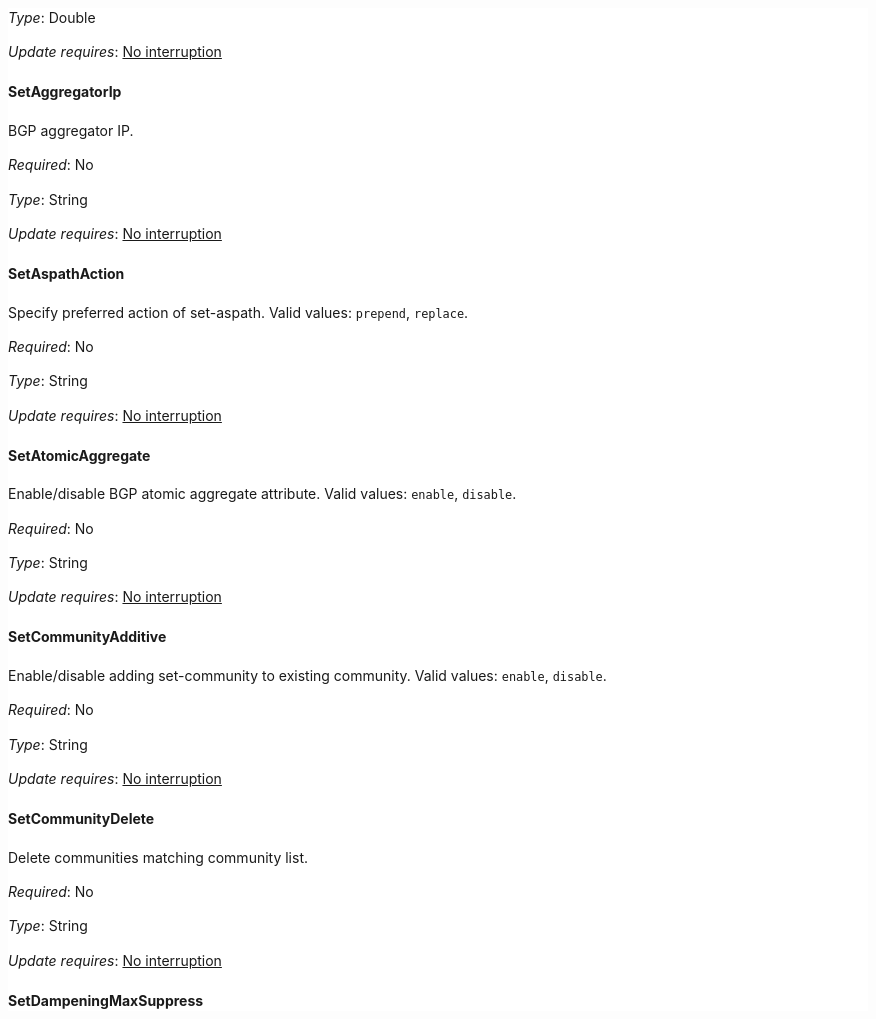 _Type_: Double

_Update requires_: [No interruption](https://docs.aws.amazon.com/AWSCloudFormation/latest/UserGuide/using-cfn-updating-stacks-update-behaviors.html#update-no-interrupt)

#### SetAggregatorIp

BGP aggregator IP.

_Required_: No

_Type_: String

_Update requires_: [No interruption](https://docs.aws.amazon.com/AWSCloudFormation/latest/UserGuide/using-cfn-updating-stacks-update-behaviors.html#update-no-interrupt)

#### SetAspathAction

Specify preferred action of set-aspath. Valid values: `prepend`, `replace`.

_Required_: No

_Type_: String

_Update requires_: [No interruption](https://docs.aws.amazon.com/AWSCloudFormation/latest/UserGuide/using-cfn-updating-stacks-update-behaviors.html#update-no-interrupt)

#### SetAtomicAggregate

Enable/disable BGP atomic aggregate attribute. Valid values: `enable`, `disable`.

_Required_: No

_Type_: String

_Update requires_: [No interruption](https://docs.aws.amazon.com/AWSCloudFormation/latest/UserGuide/using-cfn-updating-stacks-update-behaviors.html#update-no-interrupt)

#### SetCommunityAdditive

Enable/disable adding set-community to existing community. Valid values: `enable`, `disable`.

_Required_: No

_Type_: String

_Update requires_: [No interruption](https://docs.aws.amazon.com/AWSCloudFormation/latest/UserGuide/using-cfn-updating-stacks-update-behaviors.html#update-no-interrupt)

#### SetCommunityDelete

Delete communities matching community list.

_Required_: No

_Type_: String

_Update requires_: [No interruption](https://docs.aws.amazon.com/AWSCloudFormation/latest/UserGuide/using-cfn-updating-stacks-update-behaviors.html#update-no-interrupt)

#### SetDampeningMaxSuppress
